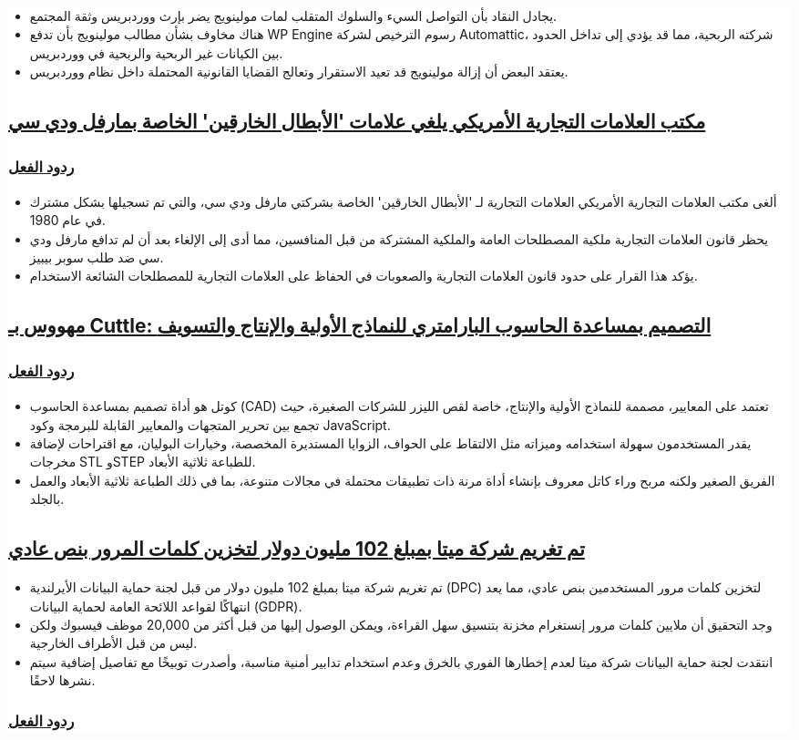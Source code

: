 - يجادل النقاد بأن التواصل السيء والسلوك المتقلب لمات مولينويج يضر بإرث ووردبريس وثقة المجتمع.
- هناك مخاوف بشأن مطالب مولينويج بأن تدفع WP Engine رسوم الترخيص لشركة Automattic، شركته الربحية، مما قد يؤدي إلى تداخل الحدود بين الكيانات غير الربحية والربحية في ووردبريس.
- يعتقد البعض أن إزالة مولينويج قد تعيد الاستقرار وتعالج القضايا القانونية المحتملة داخل نظام ووردبريس.

## [مكتب العلامات التجارية الأمريكي يلغي علامات 'الأبطال الخارقين' الخاصة بمارفل ودي سي](https://www.reuters.com/legal/litigation/us-trademark-office-cancels-marvel-dcs-super-hero-marks-2024-09-26/)

### [ردود الفعل](https://news.ycombinator.com/item?id=41676297)

- ألغى مكتب العلامات التجارية الأمريكي العلامات التجارية لـ 'الأبطال الخارقين' الخاصة بشركتي مارفل ودي سي، والتي تم تسجيلها بشكل مشترك في عام 1980.
- يحظر قانون العلامات التجارية ملكية المصطلحات العامة والملكية المشتركة من قبل المنافسين، مما أدى إلى الإلغاء بعد أن لم تدافع مارفل ودي سي ضد طلب سوبر بيبيز.
- يؤكد هذا القرار على حدود قانون العلامات التجارية والصعوبات في الحفاظ على العلامات التجارية للمصطلحات الشائعة الاستخدام.

## [مهووس بـ Cuttle: التصميم بمساعدة الحاسوب البارامتري للنماذج الأولية والإنتاج والتسويف](https://hannahilea.com/blog/cuttle-obsession/)

### [ردود الفعل](https://news.ycombinator.com/item?id=41674677)

- كوتل هو أداة تصميم بمساعدة الحاسوب (CAD) تعتمد على المعايير، مصممة للنماذج الأولية والإنتاج، خاصة لقص الليزر للشركات الصغيرة، حيث تجمع بين تحرير المتجهات والمعايير القابلة للبرمجة وكود JavaScript.
- يقدر المستخدمون سهولة استخدامه وميزاته مثل الالتقاط على الحواف، الزوايا المستديرة المخصصة، وخيارات البوليان، مع اقتراحات لإضافة مخرجات STL وSTEP للطباعة ثلاثية الأبعاد.
- الفريق الصغير ولكنه مربح وراء كاتل معروف بإنشاء أداة مرنة ذات تطبيقات محتملة في مجالات متنوعة، بما في ذلك الطباعة ثلاثية الأبعاد والعمل بالجلد.

## [تم تغريم شركة ميتا بمبلغ 102 مليون دولار لتخزين كلمات المرور بنص عادي](https://www.engadget.com/big-tech/meta-fined-102-million-for-storing-passwords-in-plain-text-110049679.html)

- تم تغريم شركة ميتا بمبلغ 102 مليون دولار من قبل لجنة حماية البيانات الأيرلندية (DPC) لتخزين كلمات مرور المستخدمين بنص عادي، مما يعد انتهاكًا لقواعد اللائحة العامة لحماية البيانات (GDPR).
- وجد التحقيق أن ملايين كلمات مرور إنستغرام مخزنة بتنسيق سهل القراءة، ويمكن الوصول إليها من قبل أكثر من 20,000 موظف فيسبوك ولكن ليس من قبل الأطراف الخارجية.
- انتقدت لجنة حماية البيانات شركة ميتا لعدم إخطارها الفوري بالخرق وعدم استخدام تدابير أمنية مناسبة، وأصدرت توبيخًا مع تفاصيل إضافية سيتم نشرها لاحقًا.

### [ردود الفعل](https://news.ycombinator.com/item?id=41678840)
